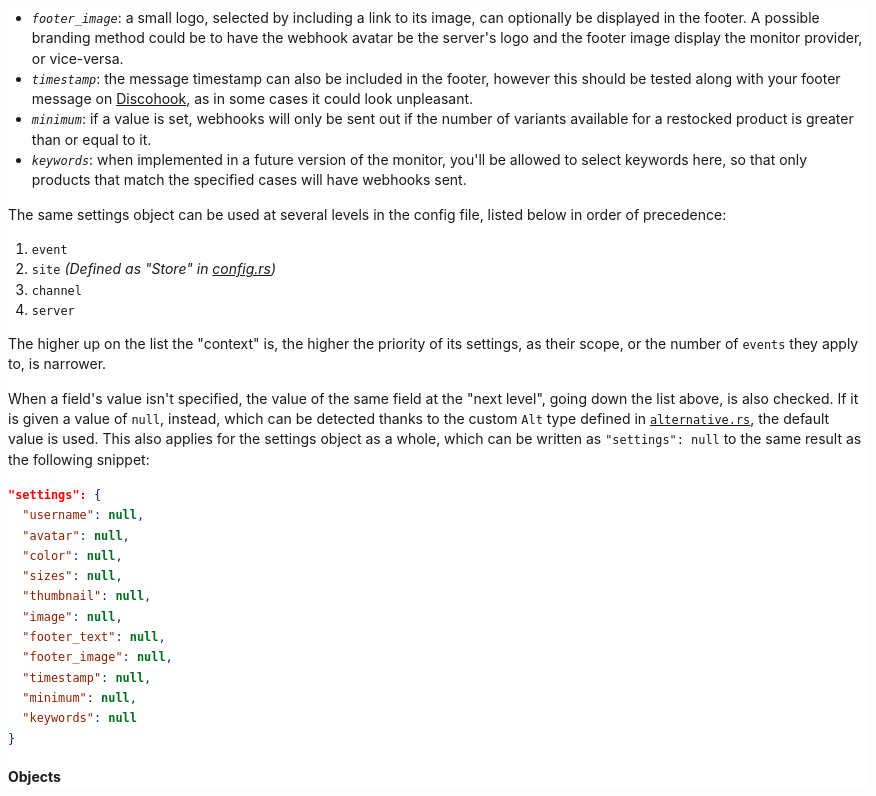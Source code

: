 - *`footer_image`*: a small logo, selected by including a link to its
  image, can optionally be displayed in the footer. A possible
  branding method could be to have the webhook avatar be the server's
  logo and the footer image display the monitor provider, or
  vice-versa.
- *`timestamp`*: the message timestamp can also be included in the
  footer, however this should be tested along with your footer message
  on [Discohook](https://discohook.com), as in some cases it could look
  unpleasant.
- *`minimum`*: if a value is set, webhooks will only be sent out if the
  number of variants available for a restocked product is greater than
  or equal to it.
- *`keywords`*: when implemented in a future version of the monitor,
  you'll be allowed to select keywords here, so that only products that
  match the specified cases will have webhooks sent.

The same settings object can be used at several levels in the config
file, listed below in order of precedence:

1. `event`
2. `site` *(Defined as "Store" in [config.rs](config.rs))*
3. `channel`
4. `server`

The higher up on the list the "context" is, the higher the priority of
its settings, as their scope, or the number of `events` they apply to,
is narrower.

When a field's value isn't specified, the value of the same field at
the "next level", going down the list above, is also checked. If it is
given a value of `null`, instead, which can be detected thanks to the
custom `Alt` type defined in [`alternative.rs`](src/alternative.rs), the
default value is used. This also applies for the settings object as a
whole, which can be written as `"settings": null` to the same result as
the following snippet:

```json
"settings": {
  "username": null,
  "avatar": null,
  "color": null,
  "sizes": null,
  "thumbnail": null,
  "image": null,
  "footer_text": null,
  "footer_image": null,
  "timestamp": null,
  "minimum": null,
  "keywords": null
}
```

#### Objects
